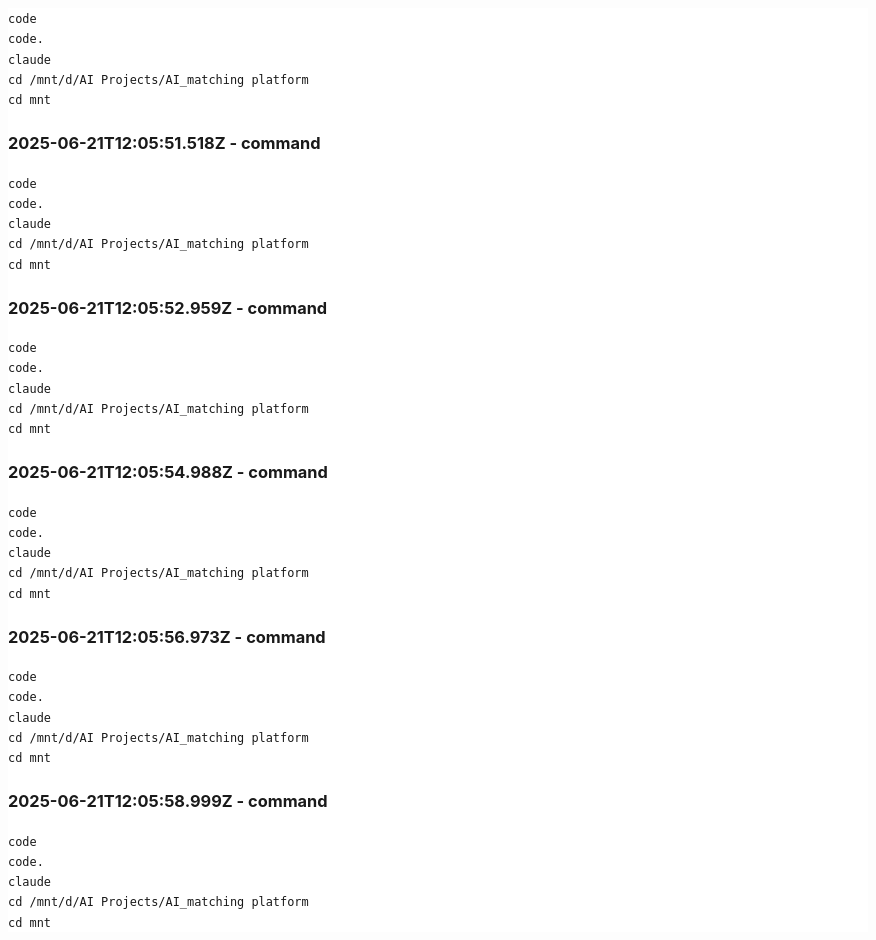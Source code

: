 ```
code 
code.
claude
cd /mnt/d/AI Projects/AI_matching platform
cd mnt
```


### 2025-06-21T12:05:51.518Z - command

```
code 
code.
claude
cd /mnt/d/AI Projects/AI_matching platform
cd mnt
```


### 2025-06-21T12:05:52.959Z - command

```
code 
code.
claude
cd /mnt/d/AI Projects/AI_matching platform
cd mnt
```


### 2025-06-21T12:05:54.988Z - command

```
code 
code.
claude
cd /mnt/d/AI Projects/AI_matching platform
cd mnt
```


### 2025-06-21T12:05:56.973Z - command

```
code 
code.
claude
cd /mnt/d/AI Projects/AI_matching platform
cd mnt
```


### 2025-06-21T12:05:58.999Z - command

```
code 
code.
claude
cd /mnt/d/AI Projects/AI_matching platform
cd mnt
```

